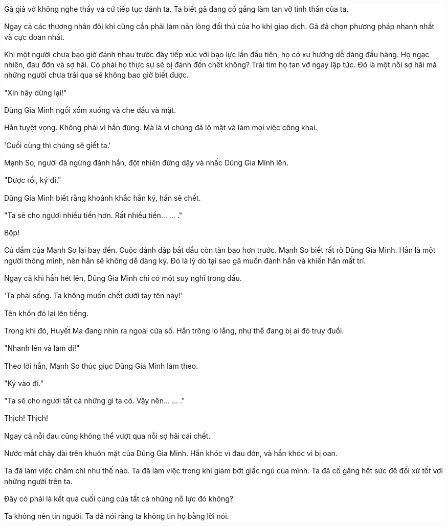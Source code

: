 Gã giả vờ không nghe thấy và cứ tiếp tục đánh ta. Ta biết gã đang cố gắng làm tan vỡ tinh thần của ta.

Ngay cả các thương nhân đôi khi cũng cần phải làm nản lòng đối thủ của họ khi giao dịch. Gã đã chọn phương pháp nhanh nhất và cực đoan nhất.

Khi một người chưa bao giờ đánh nhau trước đây tiếp xúc với bạo lực lần đầu tiên, họ có xu hướng dễ dàng đầu hàng. Họ ngạc nhiên, đau đớn và sợ hãi. Có phải họ thực sự sẽ bị đánh đến chết không? Trái tim họ tan vỡ ngay lập tức. Đó là một nỗi sợ hãi mà những người chưa trải qua sẽ không bao giờ biết được.

"Xin hãy dừng lại!"

Dũng Gia Minh ngồi xổm xuống và che đầu và mặt.

Hắn tuyệt vọng. Không phải vì hắn đúng. Mà là vì chúng đã lộ mặt và làm mọi việc công khai.

'Cuối cùng thì chúng sẽ giết ta.'

Mạnh So, người đã ngừng đánh hắn, đột nhiên đứng dậy và nhấc Dũng Gia Minh lên.

"Được rồi, ký đi."

Dũng Gia Minh biết rằng khoảnh khắc hắn ký, hắn sẽ chết.

"Ta sẽ cho ngươi nhiều tiền hơn. Rất nhiều tiền... ... ."

Bộp!

Cú đấm của Mạnh So lại bay đến. Cuộc đánh đập bắt đầu còn tàn bạo hơn trước. Mạnh So biết rất rõ Dũng Gia Minh. Hắn là một người thông minh, nên hắn sẽ không dễ dàng ký. Đó là lý do tại sao gã muốn đánh hắn và khiến hắn mất trí.

Ngay cả khi hắn hét lên, Dũng Gia Minh chỉ có một suy nghĩ trong đầu.

'Ta phải sống. Ta không muốn chết dưới tay tên này!'

Tên khốn đó lại lên tiếng.

Trong khi đó, Huyết Ma đang nhìn ra ngoài cửa sổ. Hắn trông lo lắng, như thể đang bị ai đó truy đuổi.

"Nhanh lên và làm đi!"

Theo lời hắn, Mạnh So thúc giục Dũng Gia Minh làm theo.

"Ký vào đi."

"Ta sẽ cho ngươi tất cả những gì ta có. Vậy nên... ... ."

Thịch! Thịch!

Ngay cả nỗi đau cũng không thể vượt qua nỗi sợ hãi cái chết.

Nước mắt chảy dài trên khuôn mặt của Dũng Gia Minh. Hắn khóc vì đau đớn, và hắn khóc vì bị oan.

Ta đã làm việc chăm chỉ như thế nào. Ta đã làm việc trong khi giảm bớt giấc ngủ của mình. Ta đã cố gắng hết sức để đối xử tốt với những người trên ta.

Đây có phải là kết quả cuối cùng của tất cả những nỗ lực đó không?

Ta không nên tin người. Ta đã nói rằng ta không tin họ bằng lời nói.
